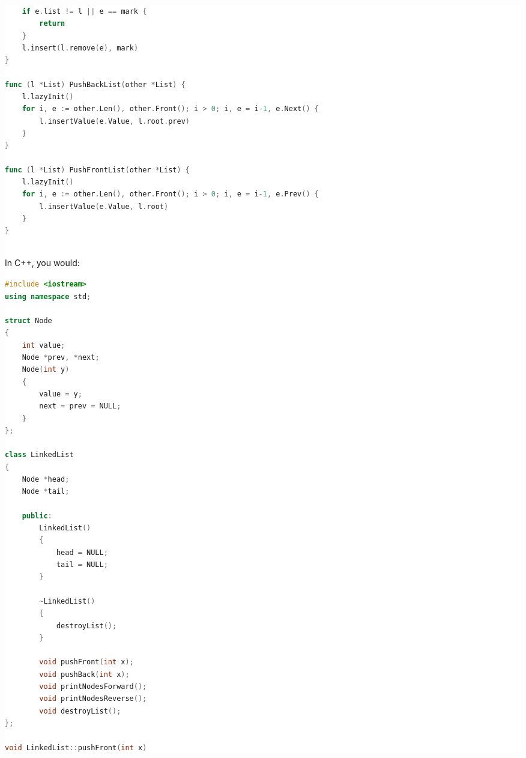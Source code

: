```go
	if e.list != l || e == mark {
		return
	}
	l.insert(l.remove(e), mark)
}

func (l *List) PushBackList(other *List) {
	l.lazyInit()
	for i, e := other.Len(), other.Front(); i > 0; i, e = i-1, e.Next() {
		l.insertValue(e.Value, l.root.prev)
	}
}

func (l *List) PushFrontList(other *List) {
	l.lazyInit()
	for i, e := other.Len(), other.Front(); i > 0; i, e = i-1, e.Prev() {
		l.insertValue(e.Value, l.root)
	}
}
```

<br>
In C++, you would:

```cpp
#include <iostream>
using namespace std;
 
struct Node
{
	int value;
	Node *prev, *next;
	Node(int y)
	{
		value = y;
		next = prev = NULL;
	}
};
 
class LinkedList
{
	Node *head;
	Node *tail;

	public:
		LinkedList()
		{ 
			head = NULL;
			tail = NULL;
		}

		~LinkedList()
		{
			destroyList();
		}

		void pushFront(int x);
		void pushBack(int x);
		void printNodesForward();
		void printNodesReverse();
		void destroyList();
};

void LinkedList::pushFront(int x)
```